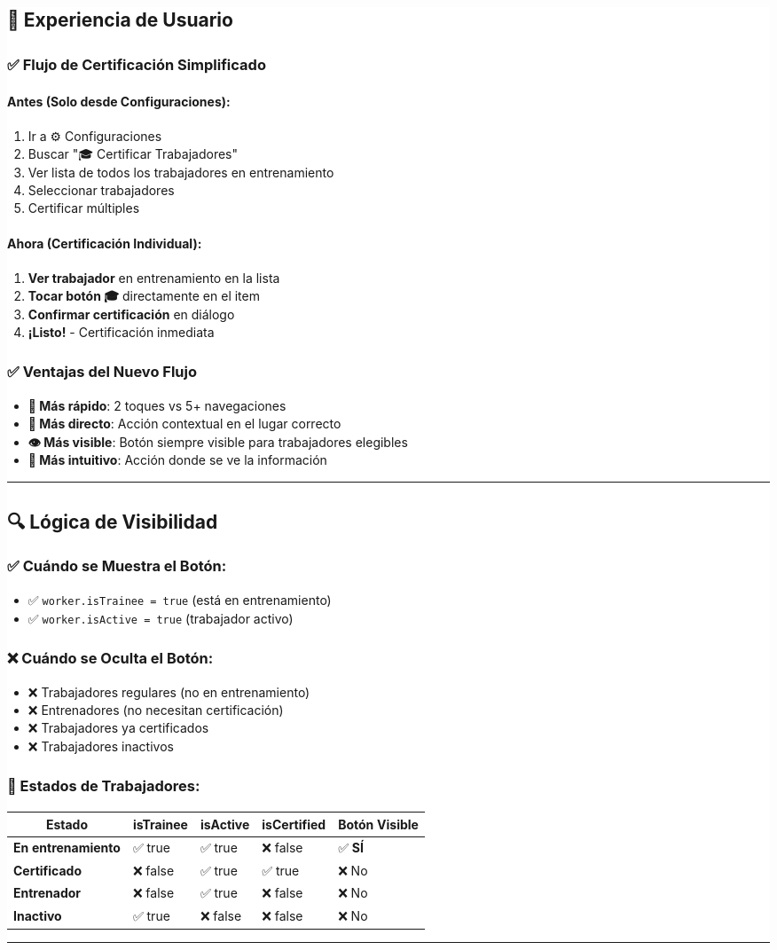 
## 🎯 **Experiencia de Usuario**

### **✅ Flujo de Certificación Simplificado**

#### **Antes (Solo desde Configuraciones):**
1. Ir a ⚙️ Configuraciones
2. Buscar "🎓 Certificar Trabajadores"
3. Ver lista de todos los trabajadores en entrenamiento
4. Seleccionar trabajadores
5. Certificar múltiples

#### **Ahora (Certificación Individual):**
1. **Ver trabajador** en entrenamiento en la lista
2. **Tocar botón 🎓** directamente en el item
3. **Confirmar certificación** en diálogo
4. **¡Listo!** - Certificación inmediata

### **✅ Ventajas del Nuevo Flujo**
- **🚀 Más rápido**: 2 toques vs 5+ navegaciones
- **🎯 Más directo**: Acción contextual en el lugar correcto
- **👁️ Más visible**: Botón siempre visible para trabajadores elegibles
- **🧠 Más intuitivo**: Acción donde se ve la información

---

## 🔍 **Lógica de Visibilidad**

### **✅ Cuándo se Muestra el Botón:**
- ✅ `worker.isTrainee = true` (está en entrenamiento)
- ✅ `worker.isActive = true` (trabajador activo)

### **❌ Cuándo se Oculta el Botón:**
- ❌ Trabajadores regulares (no en entrenamiento)
- ❌ Entrenadores (no necesitan certificación)
- ❌ Trabajadores ya certificados
- ❌ Trabajadores inactivos

### **🎯 Estados de Trabajadores:**
| Estado | isTrainee | isActive | isCertified | Botón Visible |
|--------|-----------|----------|-------------|---------------|
| **En entrenamiento** | ✅ true | ✅ true | ❌ false | ✅ **SÍ** |
| **Certificado** | ❌ false | ✅ true | ✅ true | ❌ No |
| **Entrenador** | ❌ false | ✅ true | ❌ false | ❌ No |
| **Inactivo** | ✅ true | ❌ false | ❌ false | ❌ No |

---
